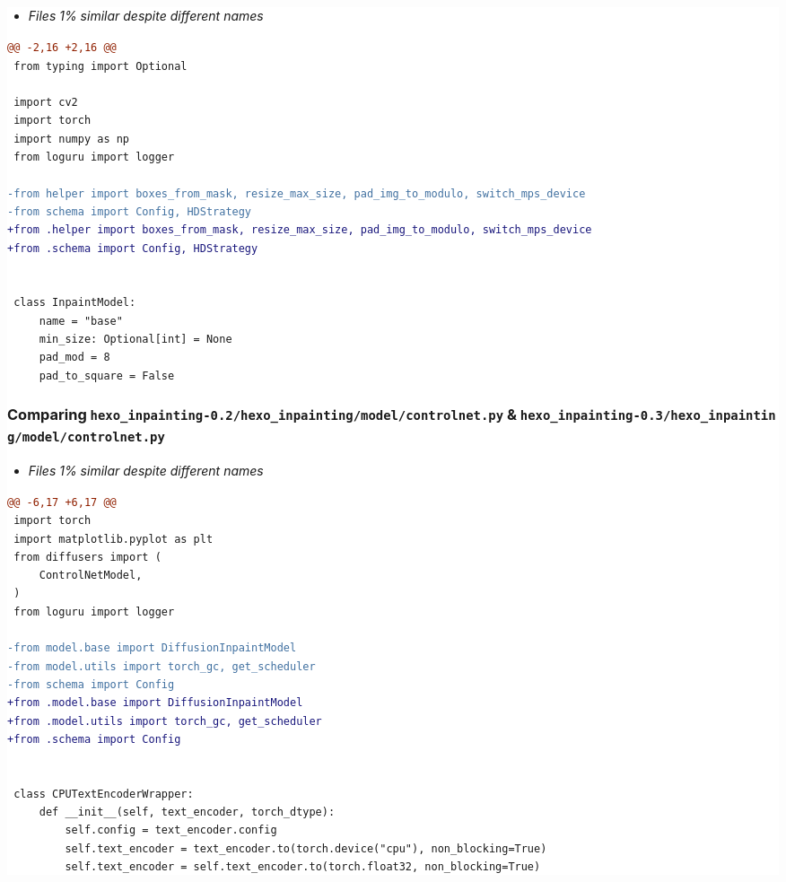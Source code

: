  * *Files 1% similar despite different names*

```diff
@@ -2,16 +2,16 @@
 from typing import Optional
 
 import cv2
 import torch
 import numpy as np
 from loguru import logger
 
-from helper import boxes_from_mask, resize_max_size, pad_img_to_modulo, switch_mps_device
-from schema import Config, HDStrategy
+from .helper import boxes_from_mask, resize_max_size, pad_img_to_modulo, switch_mps_device
+from .schema import Config, HDStrategy
 
 
 class InpaintModel:
     name = "base"
     min_size: Optional[int] = None
     pad_mod = 8
     pad_to_square = False
```

### Comparing `hexo_inpainting-0.2/hexo_inpainting/model/controlnet.py` & `hexo_inpainting-0.3/hexo_inpainting/model/controlnet.py`

 * *Files 1% similar despite different names*

```diff
@@ -6,17 +6,17 @@
 import torch
 import matplotlib.pyplot as plt
 from diffusers import (
     ControlNetModel,
 )
 from loguru import logger
 
-from model.base import DiffusionInpaintModel
-from model.utils import torch_gc, get_scheduler
-from schema import Config
+from .model.base import DiffusionInpaintModel
+from .model.utils import torch_gc, get_scheduler
+from .schema import Config
 
 
 class CPUTextEncoderWrapper:
     def __init__(self, text_encoder, torch_dtype):
         self.config = text_encoder.config
         self.text_encoder = text_encoder.to(torch.device("cpu"), non_blocking=True)
         self.text_encoder = self.text_encoder.to(torch.float32, non_blocking=True)
```
